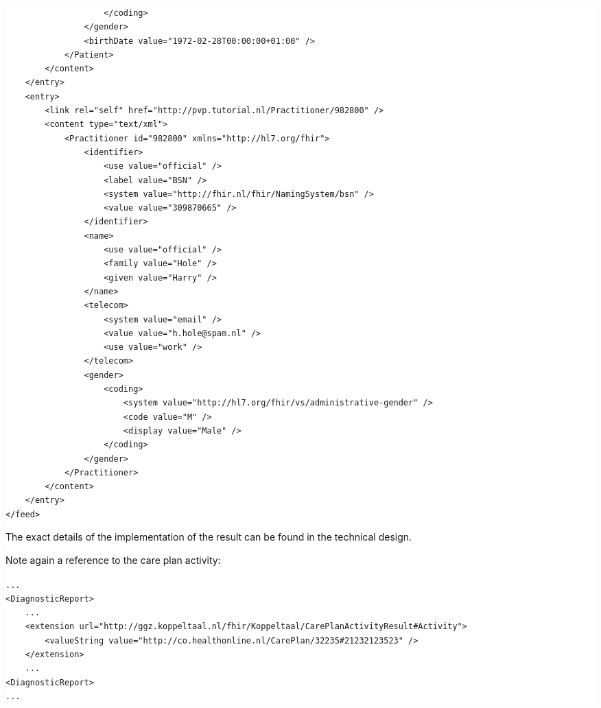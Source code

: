 ```markup
                    </coding>
                </gender>
                <birthDate value="1972-02-28T00:00:00+01:00" />
            </Patient>
        </content>
    </entry>
    <entry>
        <link rel="self" href="http://pvp.tutorial.nl/Practitioner/982800" />
        <content type="text/xml">
            <Practitioner id="982800" xmlns="http://hl7.org/fhir">
                <identifier>
                    <use value="official" />
                    <label value="BSN" />
                    <system value="http://fhir.nl/fhir/NamingSystem/bsn" />
                    <value value="309870665" />
                </identifier>
                <name>
                    <use value="official" />
                    <family value="Hole" />
                    <given value="Harry" />
                </name>
                <telecom>
                    <system value="email" />
                    <value value="h.hole@spam.nl" />
                    <use value="work" />
                </telecom>
                <gender>
                    <coding>
                        <system value="http://hl7.org/fhir/vs/administrative-gender" />
                        <code value="M" />
                        <display value="Male" />
                    </coding>
                </gender>
            </Practitioner>
        </content>
    </entry>
</feed>
```

The exact details of the implementation of the result can be found in the technical design.

Note again a reference to the care plan activity:

```markup
...
<DiagnosticReport>
    ...
    <extension url="http://ggz.koppeltaal.nl/fhir/Koppeltaal/CarePlanActivityResult#Activity">
        <valueString value="http://co.healthonline.nl/CarePlan/32235#21232123523" />
    </extension>
    ...
<DiagnosticReport>
...
```
